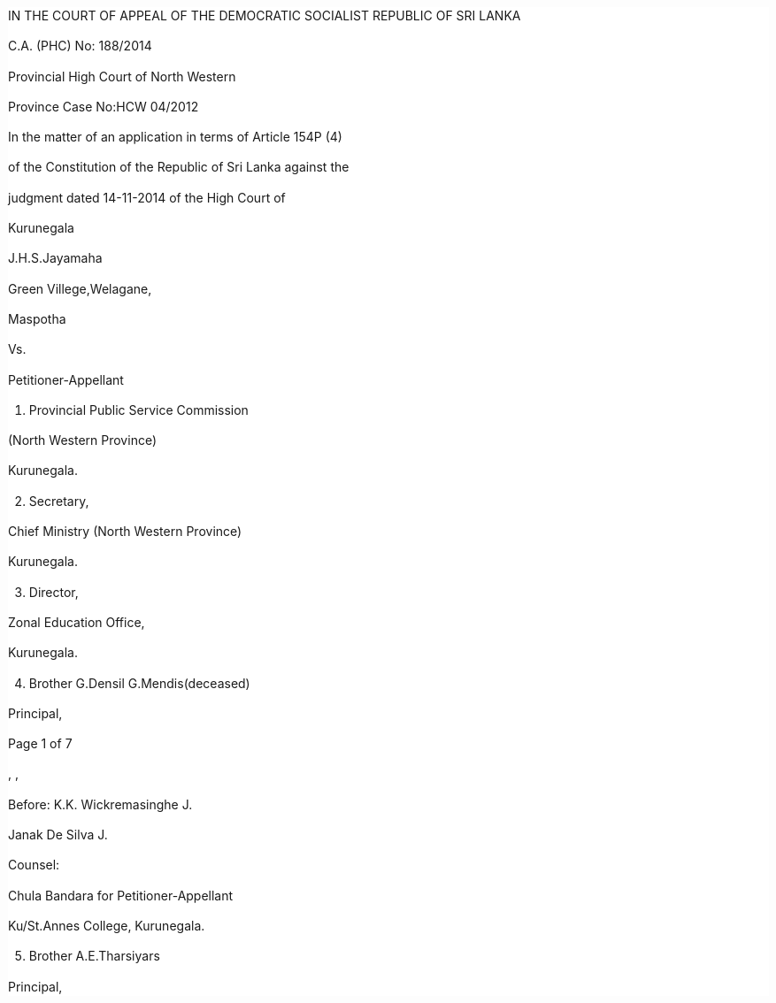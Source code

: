 IN THE COURT OF APPEAL OF THE DEMOCRATIC SOCIALIST REPUBLIC OF SRI LANKA

C.A. (PHC) No: 188/2014

Provincial High Court of North Western

Province Case No:HCW 04/2012

In the matter of an application in terms of Article 154P (4)

of the Constitution of the Republic of Sri Lanka against the

judgment dated 14-11-2014 of the High Court of

Kurunegala

J.H.S.Jayamaha

Green Villege,Welagane,

Maspotha

Vs.

Petitioner-Appellant

01. Provincial Public Service Commission

(North Western Province)

Kurunegala.

02. Secretary,

Chief Ministry (North Western Province)

Kurunegala.

03. Director,

Zonal Education Office,

Kurunegala.

04. Brother G.Densil G.Mendis(deceased)

Principal,

Page 1 of 7

, ,

Before: K.K. Wickremasinghe J.

Janak De Silva J.

Counsel:

Chula Bandara for Petitioner-Appellant

Ku/St.Annes College, Kurunegala.

05. Brother A.E.Tharsiyars

Principal,
